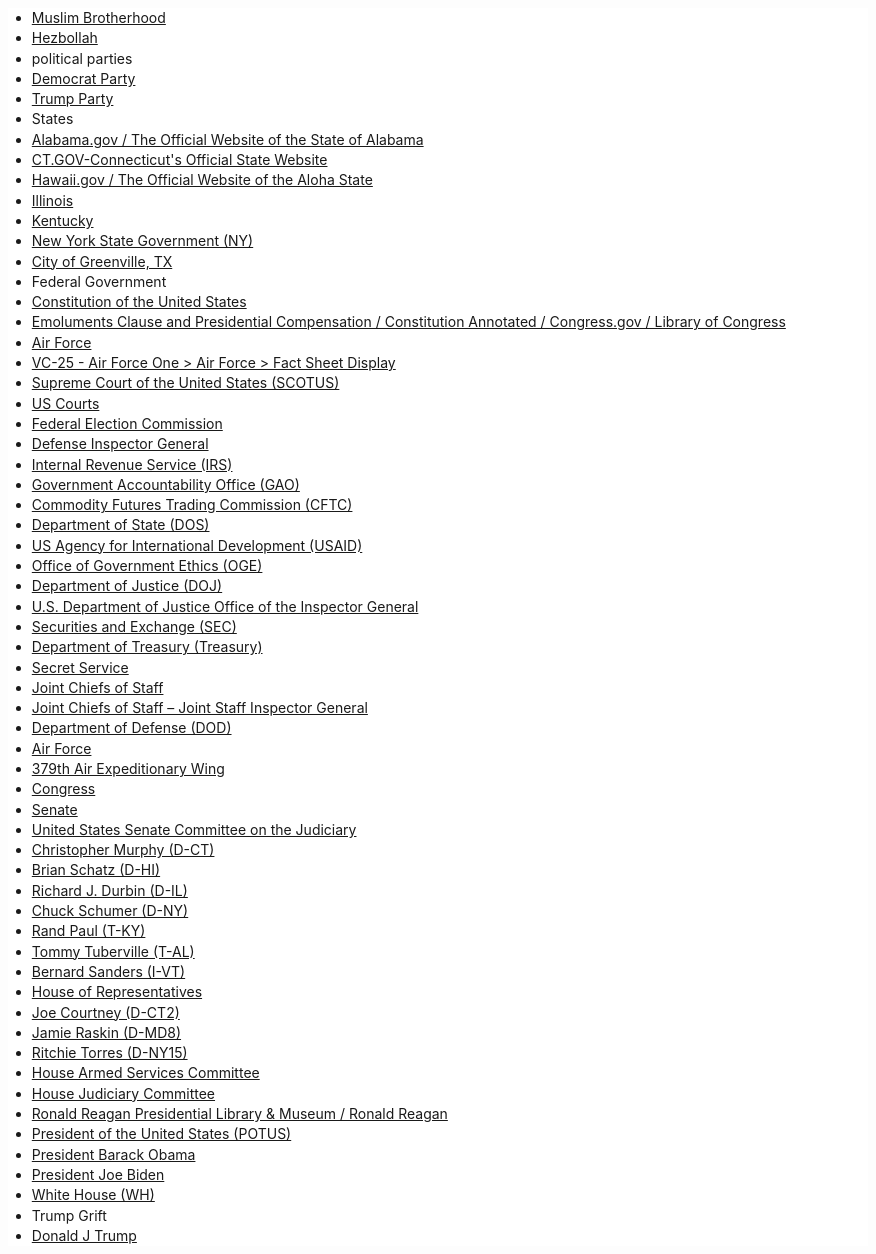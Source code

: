- [Muslim Brotherhood](https://www.ikhwanonline.com/)
- [Hezbollah](https://www.moqawama.org.lb/)
- political parties
- [Democrat Party](https://www.democrats.org/)
- [Trump Party](https://www.gop.com/)
- States 
- [Alabama.gov / The Official Website of the State of Alabama](https://www.alabama.gov/)
- [CT.GOV-Connecticut's Official State Website](https://portal.ct.gov/)
- [Hawaii.gov / The Official Website of the Aloha State](https://portal.ehawaii.gov/)
- [Illinois](https://www.illinois.gov/)
- [Kentucky](https://kentucky.gov/Pages/home.aspx)
- [New York State Government (NY)](https://www.ny.gov/)
- [City of Greenville, TX](https://www.ci.greenville.tx.us/)
- Federal Government 
- [Constitution of the United States](https://constitution.congress.gov/)
- [Emoluments Clause and Presidential Compensation / Constitution Annotated / Congress.gov / Library of Congress](https://constitution.congress.gov/browse/essay/artII-S1-C7-1/ALDE_00000233/)
- [Air Force](https://www.af.mil/)
- [VC-25 - Air Force One > Air Force > Fact Sheet Display](https://www.af.mil/About-Us/Fact-Sheets/Display/Article/104588/vc-25-air-force-one/) 
- [Supreme Court of the United States (SCOTUS)](https://www.supremecourt.gov/)
- [US Courts](https://www.uscourts.gov/)
- [Federal Election Commission](https://www.fec.gov/)
- [Defense Inspector General](https://www.dodig.mil/)
- [Internal Revenue Service (IRS)](https://www.irs.gov/)
- [Government Accountability Office (GAO)](https://www.gao.gov/)
- [Commodity Futures Trading Commission (CFTC)](https://www.cftc.gov/)
- [Department of State (DOS)](https://www.state.gov/)
- [US Agency for International Development (USAID)](https://www.usaid.gov/)
- [Office of Government Ethics (OGE)](https://www.oge.gov/)
- [Department of Justice (DOJ)](https://www.justice.gov/)
- [U.S. Department of Justice Office of the Inspector General](https://oig.justice.gov/)
- [Securities and Exchange (SEC)](https://www.sec.gov/)
- [Department of Treasury (Treasury)](https://home.treasury.gov/)
- [Secret Service](https://www.secretservice.gov/)
- [Joint Chiefs of Staff](https://www.jcs.mil)
- [Joint Chiefs of Staff – Joint Staff Inspector General](https://www.jcs.mil/About/Joint-Staff-Inspector-General/)
- [Department of Defense (DOD)](https://www.defense.gov/)
- [Air Force](https://www.af.mil/)
- [379th Air Expeditionary Wing](https://www.afcent.af.mil/Units/379th-Air-Expeditionary-Wing/)
- [Congress](https;//www.congress.gov/)
- [Senate](https://www.senate.gov/)
- [United States Senate Committee on the Judiciary](https://www.judiciary.senate.gov/)
- [Christopher Murphy (D-CT)](https://www.murphy.senate.gov/)
- [Brian Schatz (D-HI)](https://www.schatz.senate.gov/)
- [Richard J. Durbin (D-IL)](https://www.durbin.senate.gov/)
- [Chuck Schumer (D-NY)](https://www.schumer.senate.gov/)
- [Rand Paul (T-KY)](https://www.paul.senate.gov/)
- [Tommy Tuberville (T-AL)](https://www.tuberville.senate.gov/)
- [Bernard Sanders (I-VT)](https://www.sanders.senate.gov/)
- [House of Representatives](https://www.house.gov/)
- [Joe Courtney (D-CT2)](https://courtney.house.gov/)
- [Jamie Raskin (D-MD8)](https://raskin.house.gov/)
- [Ritchie Torres (D-NY15)](https://ritchietorres.house.gov/)
- [House Armed Services Committee](https://armedservices.house.gov/)
- [House Judiciary Committee](http://judiciary.house.gov/)
- [Ronald Reagan Presidential Library & Museum / Ronald Reagan](https://www.reaganlibrary.gov/)
- [President of the United States (POTUS)](https://www.whitehouse.gov/)
- [President Barack Obama](https://obamawhitehouse.archives.gov/)
- [President Joe Biden](https://bidenwhitehouse.archives.gov/)
- [White House (WH)](https://www.whitehouse.gov/)
- Trump Grift
- [Donald J Trump](https://www.donaldjtrump.com/)